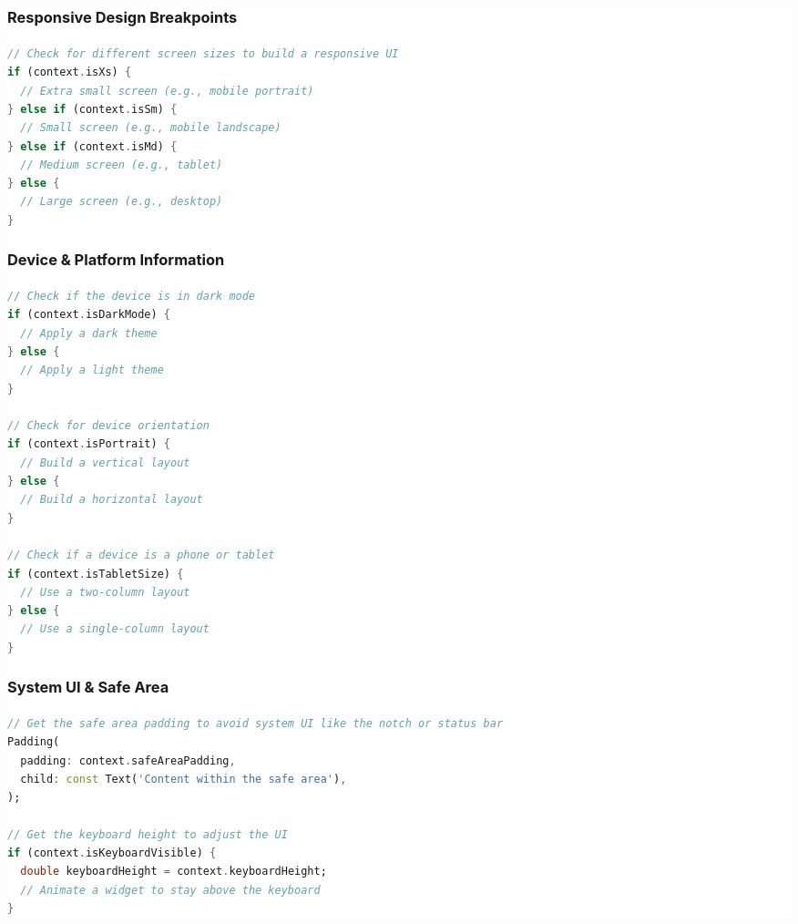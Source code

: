### Responsive Design Breakpoints

```dart
// Check for different screen sizes to build a responsive UI
if (context.isXs) {
  // Extra small screen (e.g., mobile portrait)
} else if (context.isSm) {
  // Small screen (e.g., mobile landscape)
} else if (context.isMd) {
  // Medium screen (e.g., tablet)
} else {
  // Large screen (e.g., desktop)
}
```

### Device & Platform Information

```dart
// Check if the device is in dark mode
if (context.isDarkMode) {
  // Apply a dark theme
} else {
  // Apply a light theme
}

// Check for device orientation
if (context.isPortrait) {
  // Build a vertical layout
} else {
  // Build a horizontal layout
}

// Check if a device is a phone or tablet
if (context.isTabletSize) {
  // Use a two-column layout
} else {
  // Use a single-column layout
}
```

### System UI & Safe Area

```dart
// Get the safe area padding to avoid system UI like the notch or status bar
Padding(
  padding: context.safeAreaPadding,
  child: const Text('Content within the safe area'),
);

// Get the keyboard height to adjust the UI
if (context.isKeyboardVisible) {
  double keyboardHeight = context.keyboardHeight;
  // Animate a widget to stay above the keyboard
}
```
